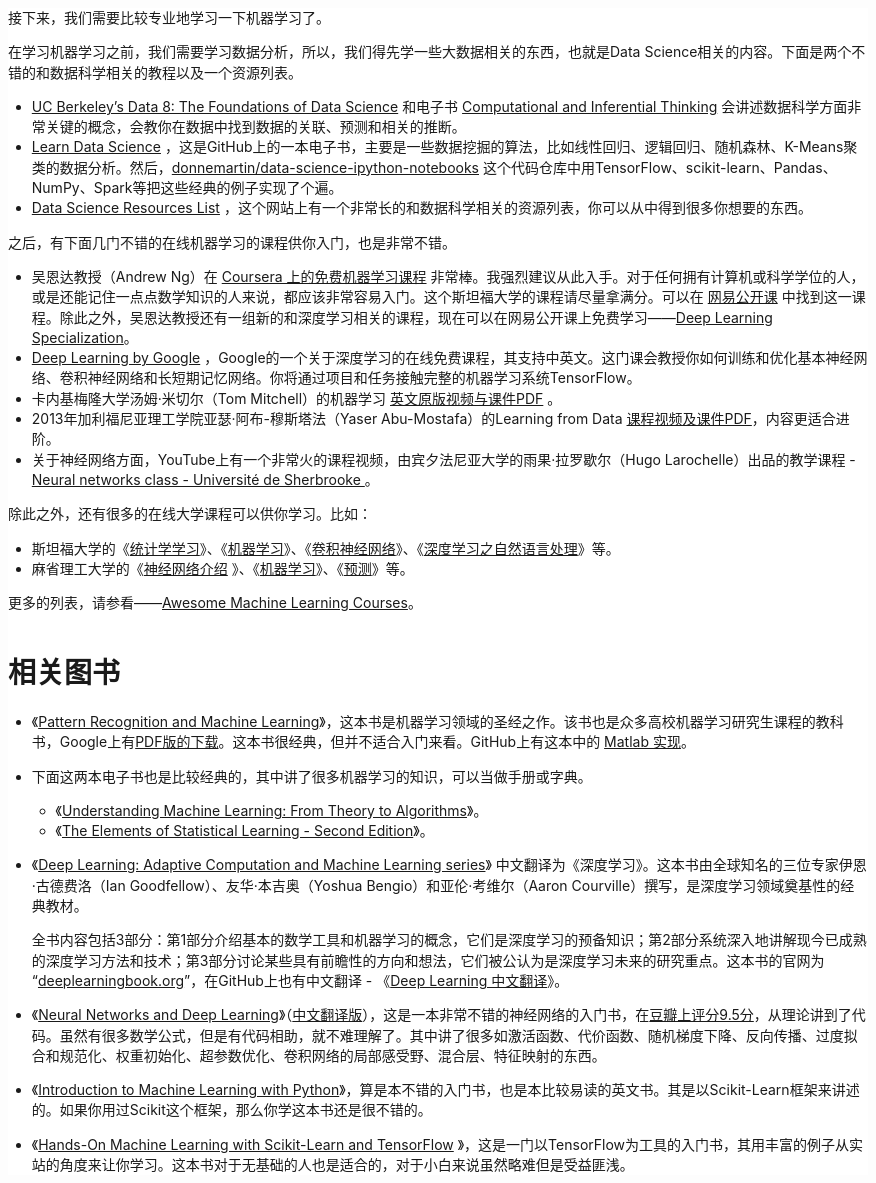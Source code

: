 接下来，我们需要比较专业地学习一下机器学习了。

在学习机器学习之前，我们需要学习数据分析，所以，我们得先学一些大数据相关的东西，也就是Data Science相关的内容。下面是两个不错的和数据科学相关的教程以及一个资源列表。

 *  [UC Berkeley’s Data 8: The Foundations of Data Science][UC Berkeley_s Data 8_ The Foundations of Data Science] 和电子书 [Computational and Inferential Thinking][] 会讲述数据科学方面非常关键的概念，会教你在数据中找到数据的关联、预测和相关的推断。
 *  [Learn Data Science][] ，这是GitHub上的一本电子书，主要是一些数据挖掘的算法，比如线性回归、逻辑回归、随机森林、K-Means聚类的数据分析。然后，[donnemartin/data-science-ipython-notebooks][donnemartin_data-science-ipython-notebooks] 这个代码仓库中用TensorFlow、scikit-learn、Pandas、NumPy、Spark等把这些经典的例子实现了个遍。
 *  [Data Science Resources List][] ，这个网站上有一个非常长的和数据科学相关的资源列表，你可以从中得到很多你想要的东西。

之后，有下面几门不错的在线机器学习的课程供你入门，也是非常不错。

 *  吴恩达教授（Andrew Ng）在 [Coursera 上的免费机器学习课程][Coursera] 非常棒。我强烈建议从此入手。对于任何拥有计算机或科学学位的人，或是还能记住一点点数学知识的人来说，都应该非常容易入门。这个斯坦福大学的课程请尽量拿满分。可以在 [网易公开课][Link 2] 中找到这一课程。除此之外，吴恩达教授还有一组新的和深度学习相关的课程，现在可以在网易公开课上免费学习——[Deep Learning Specialization][]。
 *  [Deep Learning by Google][] ，Google的一个关于深度学习的在线免费课程，其支持中英文。这门课会教授你如何训练和优化基本神经网络、卷积神经网络和长短期记忆网络。你将通过项目和任务接触完整的机器学习系统TensorFlow。
 *  卡内基梅隆大学汤姆·米切尔（Tom Mitchell）的机器学习 [英文原版视频与课件PDF][PDF] 。
 *  2013年加利福尼亚理工学院亚瑟·阿布-穆斯塔法（Yaser Abu-Mostafa）的Learning from Data [课程视频及课件PDF][PDF 1]，内容更适合进阶。
 *  关于神经网络方面，YouTube上有一个非常火的课程视频，由宾夕法尼亚大学的雨果·拉罗歇尔（Hugo Larochelle）出品的教学课程 - [Neural networks class - Université de Sherbrooke ][Neural networks class - Universit_ de Sherbrooke]。

除此之外，还有很多的在线大学课程可以供你学习。比如：

 *  斯坦福大学的《[统计学学习][Link 3]》、《[机器学习][Link 4]》、《[卷积神经网络][Link 5]》、《[深度学习之自然语言处理][Link 6]》等。
 *  麻省理工大学的《[神经网络介绍][Link 7] 》、《[机器学习][Link 8]》、《[预测][Link 9]》等。

更多的列表，请参看——[Awesome Machine Learning Courses][]。

# 相关图书

 *  《[Pattern Recognition and Machine Learning][]》，这本书是机器学习领域的圣经之作。该书也是众多高校机器学习研究生课程的教科书，Google上有[PDF版的下载][PDF 2]。这本书很经典，但并不适合入门来看。GitHub上有这本中的 [Matlab 实现][Matlab]。
 *  下面这两本电子书也是比较经典的，其中讲了很多机器学习的知识，可以当做手册或字典。
    
     *  《[Understanding Machine Learning: From Theory to Algorithms][Understanding Machine Learning_ From Theory to Algorithms]》。
     *  《[The Elements of Statistical Learning - Second Edition][]》。
 *  《[Deep Learning: Adaptive Computation and Machine Learning series][Deep Learning_ Adaptive Computation and Machine Learning series]》 中文翻译为《深度学习》。这本书由全球知名的三位专家伊恩·古德费洛（Ian Goodfellow）、友华·本吉奥（Yoshua Bengio）和亚伦·考维尔（Aaron Courville）撰写，是深度学习领域奠基性的经典教材。
    
    全书内容包括3部分：第1部分介绍基本的数学工具和机器学习的概念，它们是深度学习的预备知识；第2部分系统深入地讲解现今已成熟的深度学习方法和技术；第3部分讨论某些具有前瞻性的方向和想法，它们被公认为是深度学习未来的研究重点。这本书的官网为 “[deeplearningbook.org][]”，在GitHub上也有中文翻译 - 《[Deep Learning 中文翻译][Deep Learning]》。
 *  《[Neural Networks and Deep Learning][]》（[中文翻译版][Link 10]），这是一本非常不错的神经网络的入门书，在[豆瓣上评分9.5分][9.5]，从理论讲到了代码。虽然有很多数学公式，但是有代码相助，就不难理解了。其中讲了很多如激活函数、代价函数、随机梯度下降、反向传播、过度拟合和规范化、权重初始化、超参数优化、卷积网络的局部感受野、混合层、特征映射的东西。
 *  《[Introduction to Machine Learning with Python][]》，算是本不错的入门书，也是本比较易读的英文书。其是以Scikit-Learn框架来讲述的。如果你用过Scikit这个框架，那么你学这本书还是很不错的。
 *  《[Hands-On Machine Learning with Scikit-Learn and TensorFlow][] 》，这是一门以TensorFlow为工具的入门书，其用丰富的例子从实站的角度来让你学习。这本书对于无基础的人也是适合的，对于小白来说虽然略难但是受益匪浅。


[Machine Learning is Fun]: https://medium.com/@ageitgey/machine-learning-is-fun-80ea3ec3c471
[Link 1]: https://zhuanlan.zhihu.com/p/24339995
[Data Science Simplified Part 1_ Principles and Process]: https://becominghuman.ai/data-science-simplified-principles-and-process-b06304d63308
[Data Science Simplified Part 2_ Key Concepts of Statistical Learning]: https://towardsdatascience.com/data-science-simplified-key-concepts-of-statistical-learning-45648049709e
[Data Science Simplified Part 3_ Hypothesis Testing]: https://towardsdatascience.com/data-science-simplified-hypothesis-testing-56e180ef2f71
[Data Science Simplified Part 4_ Simple Linear Regression Models]: https://towardsdatascience.com/data-science-simplified-simple-linear-regression-models-3a97811a6a3d
[Data Science Simplified Part 5_ Multivariate Regression Models]: https://towardsdatascience.com/data-science-simplified-part-5-multivariate-regression-models-7684b0489015
[Data Science Simplified Part 6_ Model Selection Methods]: https://towardsdatascience.com/data-science-simplified-part-6-model-selection-methods-2511cbdf7cb0
[Data Science Simplified Part 7_ Log-Log Regression Models]: https://towardsdatascience.com/data-science-simplified-part-7-log-log-regression-models-499ecd1495f0
[Data Science Simplified Part 8_ Qualitative Variables in Regression Models]: https://towardsdatascience.com/data-science-simplified-part-8-qualitative-variables-in-regression-models-d1817d56245c
[Data Science Simplified Part 9_ Interactions and Limitations of Regression Models]: https://towardsdatascience.com/data-science-simplified-part-9-interactions-and-limitations-of-regression-models-4702dff03820
[Data Science Simplified Part 10_ An Introduction to Classification Models]: https://towardsdatascience.com/data-science-simplified-part-10-an-introduction-to-classification-models-82490f6c171f
[Data Science Simplified Part 11_ Logistic Regression]: https://towardsdatascience.com/data-science-simplified-part-11-logistic-regression-5ae8d994bf0e
[UC Berkeley_s Data 8_ The Foundations of Data Science]: http://data8.org/
[Computational and Inferential Thinking]: https://www.inferentialthinking.com/
[Learn Data Science]: https://github.com/nborwankar/LearnDataScience
[donnemartin_data-science-ipython-notebooks]: https://github.com/donnemartin/data-science-ipython-notebooks#scikit-learn
[Data Science Resources List]: https://www.datascienceweekly.org/data-science-resources/the-big-list-of-data-science-resources
[Coursera]: https://www.coursera.org/learn/machine-learning
[Link 2]: http://open.163.com/special/opencourse/machinelearning.html
[Deep Learning Specialization]: https://mooc.study.163.com/smartSpec/detail/1001319001.htm
[Deep Learning by Google]: https://www.udacity.com/course/deep-learning--ud730
[PDF]: http://www.cs.cmu.edu/%7Etom/10701_sp11/lectures.shtml
[PDF 1]: http://work.caltech.edu/lectures.html
[Neural networks class - Universit_ de Sherbrooke]: https://www.youtube.com/playlist?list=PL6Xpj9I5qXYEcOhn7TqghAJ6NAPrNmUBH
[Link 3]: https://lagunita.stanford.edu/courses/HumanitiesandScience/StatLearning/Winter2015/about
[Link 4]: http://cs229.stanford.edu/
[Link 5]: http://cs231n.stanford.edu/
[Link 6]: http://cs224d.stanford.edu/
[Link 7]: http://ocw.mit.edu/courses/brain-and-cognitive-sciences/9-641j-introduction-to-neural-networks-spring-2005/index.htm
[Link 8]: http://ocw.mit.edu/courses/electrical-engineering-and-computer-science/6-867-machine-learning-fall-2006/
[Link 9]: http://ocw.mit.edu/courses/sloan-school-of-management/15-097-prediction-machine-learning-and-statistics-spring-2012/index.htm
[Awesome Machine Learning Courses]: https://github.com/RatulGhosh/awesome-machine-learning
[Pattern Recognition and Machine Learning]: https://book.douban.com/subject/2061116/
[PDF 2]: http://users.isr.ist.utl.pt/~wurmd/Livros/school/Bishop%20-%20Pattern%20Recognition%20And%20Machine%20Learning%20-%20Springer%20%202006.pdf
[Matlab]: https://github.com/PRML/PRMLT
[Understanding Machine Learning_ From Theory to Algorithms]: https://www.cs.huji.ac.il/~shais/UnderstandingMachineLearning/understanding-machine-learning-theory-algorithms.pdf
[The Elements of Statistical Learning - Second Edition]: https://web.stanford.edu/~hastie/Papers/ESLII.pdf
[Deep Learning_ Adaptive Computation and Machine Learning series]: https://book.douban.com/subject/27087503/
[deeplearningbook.org]: http://www.deeplearningbook.org/
[Deep Learning]: https://github.com/exacity/deeplearningbook-chinese
[Neural Networks and Deep Learning]: http://neuralnetworksanddeeplearning.com/
[Link 10]: https://tigerneil.gitbooks.io/neural-networks-and-deep-learning-zh/content/
[9.5]: https://book.douban.com/subject/26727997/
[Introduction to Machine Learning with Python]: https://book.douban.com/subject/26279609/
[Hands-On Machine Learning with Scikit-Learn and TensorFlow]: https://book.douban.com/subject/26840215/
[Machine Learning Recipes with Josh Gordon]: https://www.youtube.com/playlist?list=PLOU2XLYxmsIIuiBfYad6rFYQU_jL2ryal
[Practical Machine Learning Tutorial with Python Introduction]: https://pythonprogramming.net/machine-learning-tutorial-python-introduction/
[Machine Learning - 101]: https://medium.com/machine-learning-101
[Marchine Learning for Humans]: https://medium.com/machine-learning-for-humans
[Dr. Jason Brownlee]: https://machinelearningmastery.com/blog/
[Rules of Machine Learning_ Best Practices for ML Engineering]: http://martin.zinkevich.org/rules_of_ml/rules_of_ml.pdf
[i am trask]: http://iamtrask.github.io
[Neural Networks]: https://www.youtube.com/playlist?list=PLZHQObOWTQDNU6R1_67000Dx_ZCJB-3pi
[Deep Learning 1]: http://www.deeplearningbook.org
[Natural Language Processing with Python]: http://www.nltk.org/book/
[Machine Learning _ Deep Learning Tutorials]: https://github.com/ujjwalkarn/Machine-Learning-Tutorials
[The Unreasonable Effectiveness of Recurrent Neural Networks]: http://karpathy.github.io/2015/05/21/rnn-effectiveness/
[Neural Networks_ Manifolds_ and Topology]: http://colah.github.io/posts/2014-03-NN-Manifolds-Topology/
[Understanding LSTM Networks]: http://colah.github.io/posts/2015-08-Understanding-LSTMs/
[Attention and Augmented Recurrent Neural Networks]: http://distill.pub/2016/augmented-rnns/
[Recommending music on Spotify with deep learning]: http://benanne.github.io/2014/08/05/spotify-cnns.html
[Decision Tree]: https://en.wikipedia.org/wiki/Decision_tree
[Naive Bayesian classifier]: https://en.wikipedia.org/wiki/Naive_Bayes_classifier
[Ordinary Least Squares Regression]: https://en.wikipedia.org/wiki/Ordinary_least_squares
[Logisitic Regression]: https://en.wikipedia.org/wiki/Logistic_regression
[Support Vector Machine_SVM]: https://en.wikipedia.org/wiki/Support_vector_machine
[Ensemble methods]: https://en.wikipedia.org/wiki/Ensemble_learning
[Clustering Algorithms]: https://en.wikipedia.org/wiki/Cluster_analysis
[K-Means]: https://en.wikipedia.org/wiki/K-means_clustering
[Mean-Shift]: https://en.wikipedia.org/wiki/Mean_shift
[DBSCAN]: https://en.wikipedia.org/wiki/DBSCAN
[EM_GMM]: https://en.wikipedia.org/wiki/Expectation%E2%80%93maximization_algorithm
[Agglomerative Hierarchical]: https://en.wikipedia.org/wiki/Hierarchical_clustering
[Principal Component Analysis_PCA]: https://en.wikipedia.org/wiki/Principal_component_analysis
[Singular Value Decomposition_SVD]: https://en.wikipedia.org/wiki/Singular-value_decomposition
[Independent Component Analysis_ICA]: https://en.wikipedia.org/wiki/Independent_component_analysis
[List of Machine Learning Algorithms]: https://en.wikipedia.org/wiki/Outline_of_machine_learning#Machine_learning_algorithms
[A Tour of Machine Learning Algorithms]: https://machinelearningmastery.com/a-tour-of-machine-learning-algorithms/
[SciKit-Learn]: http://scikit-learn.org/stable/
[1. Supervised learning]: http://scikit-learn.org/stable/supervised_learning.html#supervised-learning
[2.3 Clustering]: http://scikit-learn.org/stable/modules/clustering.html#clustering
[2.5. Decomposing signals in components _matrix factorization problems]: http://scikit-learn.org/stable/modules/decomposition.html#decompositions
[3. Model selection and evaluation]: http://scikit-learn.org/stable/model_selection.html#model-selection
[4.3. Preprocessing data]: http://scikit-learn.org/stable/modules/preprocessing.html#preprocessing
[8 Fun Machine Learning Projects for Beginners]: https://elitedatascience.com/machine-learning-projects-for-beginners
[Awesome Public Datasets]: https://github.com/awesomedata/awesome-public-datasets
[Awesome Deep Learning]: https://github.com/ChristosChristofidis/awesome-deep-learning
[Awesome - Most Cited Deep Learning Papers]: https://github.com/terryum/awesome-deep-learning-papers
[Awesome Deep learning papers and other resources]: https://github.com/endymecy/awesome-deeplearning-resources
[Link 11]: https://time.geekbang.org/column/article/8136
[Link 12]: https://time.geekbang.org/column/article/8216
[Link 13]: https://time.geekbang.org/column/article/8217
[Link 14]: https://time.geekbang.org/column/article/8700
[Link 15]: https://time.geekbang.org/column/article/8701
[Link 16]: https://time.geekbang.org/column/article/8887
[Link 17]: https://time.geekbang.org/column/article/8888
[Link 18]: https://time.geekbang.org/column/article/9369
[Linux]: https://time.geekbang.org/column/article/9759
[I_O_Lock-Free]: https://time.geekbang.org/column/article/9851
[Java]: https://time.geekbang.org/column/article/10216
[Link 19]: https://time.geekbang.org/column/article/10301
[Link 20]: https://time.geekbang.org/column/article/10603
[Link 21]: https://time.geekbang.org/column/article/10604
[Link 22]: https://time.geekbang.org/column/article/11232
[Link 23]: https://time.geekbang.org/column/article/11116
[Link 24]: https://time.geekbang.org/column/article/11665
[Link 25]: https://time.geekbang.org/column/article/11669
[Link 26]: https://time.geekbang.org/column/article/12271
[Link 27]: https://time.geekbang.org/column/article/12389
[UI_UX]: https://time.geekbang.org/column/article/12486
[Link 28]: https://time.geekbang.org/column/article/12561